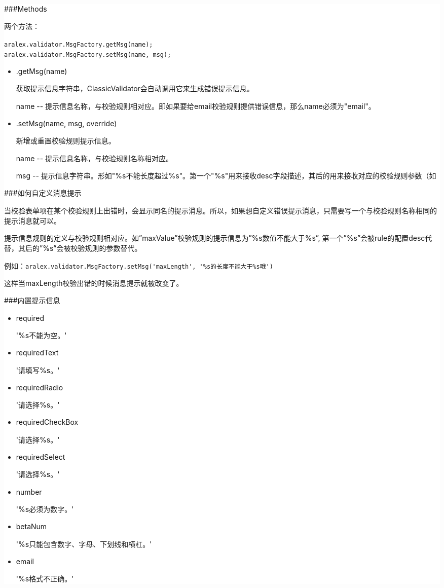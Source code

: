 
###Methods

两个方法：

    aralex.validator.MsgFactory.getMsg(name);
    aralex.validator.MsgFactory.setMsg(name, msg);

*   .getMsg(name)

    获取提示信息字符串，ClassicValidator会自动调用它来生成错误提示信息。

    name -- 提示信息名称，与校验规则相对应。即如果要给email校验规则提供错误信息，那么name必须为"email"。

*   .setMsg(name, msg, override)

    新增或重置校验规则提示信息。

    name -- 提示信息名称，与校验规则名称相对应。

    msg -- 提示信息字符串。形如"%s不能长度超过%s"。第一个"%s"用来接收desc字段描述，其后的用来接收对应的校验规则参数（如

###如何自定义消息提示

当校验表单项在某个校验规则上出错时，会显示同名的提示消息。所以，如果想自定义错误提示消息，只需要写一个与校验规则名称相同的提示消息就可以。

提示信息规则的定义与校验规则相对应。如”maxValue”校验规则的提示信息为”%s数值不能大于%s”, 第一个”%s”会被rule的配置desc代替，其后的”%s”会被校验规则的参数替代。

例如：`aralex.validator.MsgFactory.setMsg('maxLength', '%s的长度不能大于%s哦')`

这样当maxLength校验出错的时候消息提示就被改变了。


###内置提示信息

*   required

    '%s不能为空。'

*   requiredText

    '请填写%s。'

*   requiredRadio

    '请选择%s。'

*   requiredCheckBox

    '请选择%s。'

*   requiredSelect

    '请选择%s。'

*   number

    '%s必须为数字。'

*   betaNum

    '%s只能包含数字、字母、下划线和横杠。'

*   email

    '%s格式不正确。'
